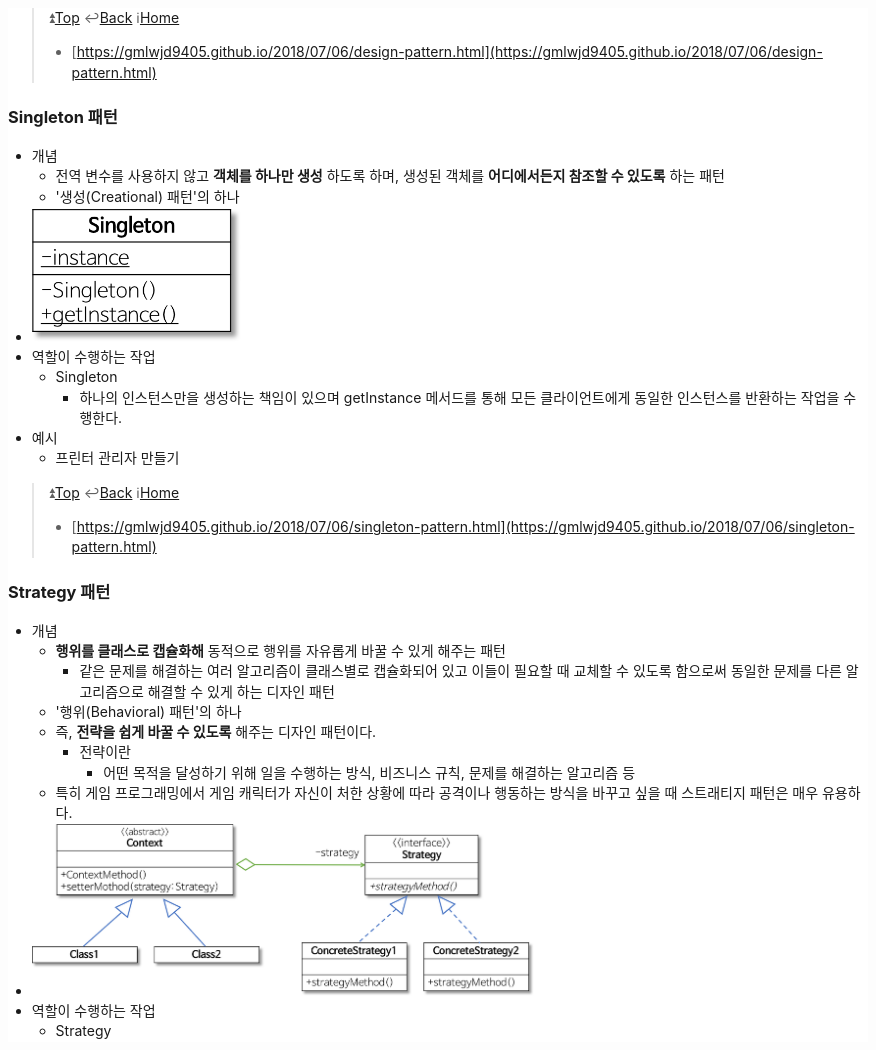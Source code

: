 > :arrow_double_up:[Top](#5-design-pattern)    :leftwards_arrow_with_hook:[Back](https://github.com/Do-Hee/tech-interview#5-design-pattern)    :information_source:[Home](https://github.com/Do-Hee/tech-interview#tech-interview)
> - [https://gmlwjd9405.github.io/2018/07/06/design-pattern.html](https://gmlwjd9405.github.io/2018/07/06/design-pattern.html)

### Singleton 패턴
* 개념
  * 전역 변수를 사용하지 않고 **객체를 하나만 생성** 하도록 하며, 생성된 객체를 **어디에서든지 참조할 수 있도록** 하는 패턴
  * '생성(Creational) 패턴'의 하나
* <img src="./images/singleton-example.png" width="25%" height="25%">
* 역할이 수행하는 작업
  * Singleton
    * 하나의 인스턴스만을 생성하는 책임이 있으며 getInstance 메서드를 통해 모든 클라이언트에게 동일한 인스턴스를 반환하는 작업을 수행한다.
* 예시
  * 프린터 관리자 만들기

> :arrow_double_up:[Top](#5-design-pattern)    :leftwards_arrow_with_hook:[Back](https://github.com/Do-Hee/tech-interview#5-design-pattern)    :information_source:[Home](https://github.com/Do-Hee/tech-interview#tech-interview)
> - [https://gmlwjd9405.github.io/2018/07/06/singleton-pattern.html](https://gmlwjd9405.github.io/2018/07/06/singleton-pattern.html)

### Strategy 패턴
* 개념
  * **행위를 클래스로 캡슐화해** 동적으로 행위를 자유롭게 바꿀 수 있게 해주는 패턴
    * 같은 문제를 해결하는 여러 알고리즘이 클래스별로 캡슐화되어 있고 이들이 필요할 때 교체할 수 있도록 함으로써 동일한 문제를 다른 알고리즘으로 해결할 수 있게 하는 디자인 패턴
  * '행위(Behavioral) 패턴'의 하나
  * 즉, **전략을 쉽게 바꿀 수 있도록** 해주는 디자인 패턴이다.
    * 전략이란
      * 어떤 목적을 달성하기 위해 일을 수행하는 방식, 비즈니스 규칙, 문제를 해결하는 알고리즘 등
  * 특히 게임 프로그래밍에서 게임 캐릭터가 자신이 처한 상황에 따라 공격이나 행동하는 방식을 바꾸고 싶을 때 스트래티지 패턴은 매우 유용하다.
* <img src="./images/strategy-pattern.png" width="60%" height="60%">
* 역할이 수행하는 작업
  * Strategy